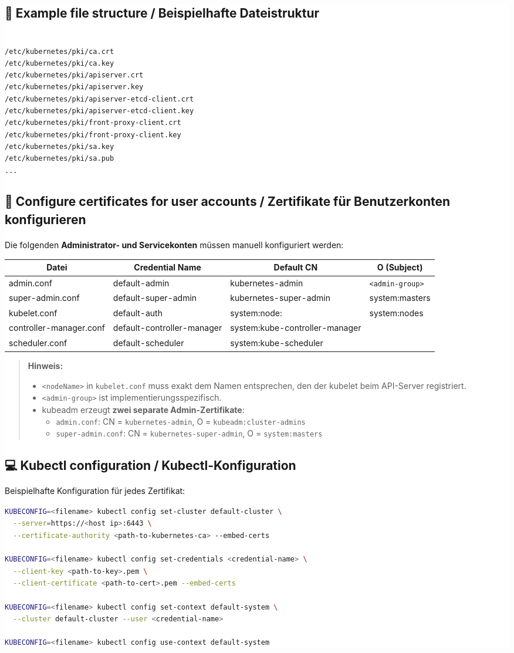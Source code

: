 
## 🧾 Example file structure / Beispielhafte Dateistruktur

```

/etc/kubernetes/pki/ca.crt
/etc/kubernetes/pki/ca.key
/etc/kubernetes/pki/apiserver.crt
/etc/kubernetes/pki/apiserver.key
/etc/kubernetes/pki/apiserver-etcd-client.crt
/etc/kubernetes/pki/apiserver-etcd-client.key
/etc/kubernetes/pki/front-proxy-client.crt
/etc/kubernetes/pki/front-proxy-client.key
/etc/kubernetes/pki/sa.key
/etc/kubernetes/pki/sa.pub
...

````


## 👤 Configure certificates for user accounts / Zertifikate für Benutzerkonten konfigurieren


Die folgenden **Administrator- und Servicekonten** müssen manuell konfiguriert werden:

| Datei | Credential Name | Default CN | O (Subject) |
|--------|------------------|------------|-------------|
| admin.conf | default-admin | kubernetes-admin | `<admin-group>` |
| super-admin.conf | default-super-admin | kubernetes-super-admin | system:masters |
| kubelet.conf | default-auth | system:node:<nodeName> | system:nodes |
| controller-manager.conf | default-controller-manager | system:kube-controller-manager |  |
| scheduler.conf | default-scheduler | system:kube-scheduler |  |

> **Hinweis:**  
> - `<nodeName>` in `kubelet.conf` muss exakt dem Namen entsprechen, den der kubelet beim API-Server registriert.  
> - `<admin-group>` ist implementierungsspezifisch.  
> - kubeadm erzeugt **zwei separate Admin-Zertifikate**:
>   - `admin.conf`: CN = `kubernetes-admin`, O = `kubeadm:cluster-admins`  
>   - `super-admin.conf`: CN = `kubernetes-super-admin`, O = `system:masters`  


## 💻 Kubectl configuration / Kubectl-Konfiguration


Beispielhafte Konfiguration für jedes Zertifikat:

```bash
KUBECONFIG=<filename> kubectl config set-cluster default-cluster \
  --server=https://<host ip>:6443 \
  --certificate-authority <path-to-kubernetes-ca> --embed-certs

KUBECONFIG=<filename> kubectl config set-credentials <credential-name> \
  --client-key <path-to-key>.pem \
  --client-certificate <path-to-cert>.pem --embed-certs

KUBECONFIG=<filename> kubectl config set-context default-system \
  --cluster default-cluster --user <credential-name>

KUBECONFIG=<filename> kubectl config use-context default-system
````
